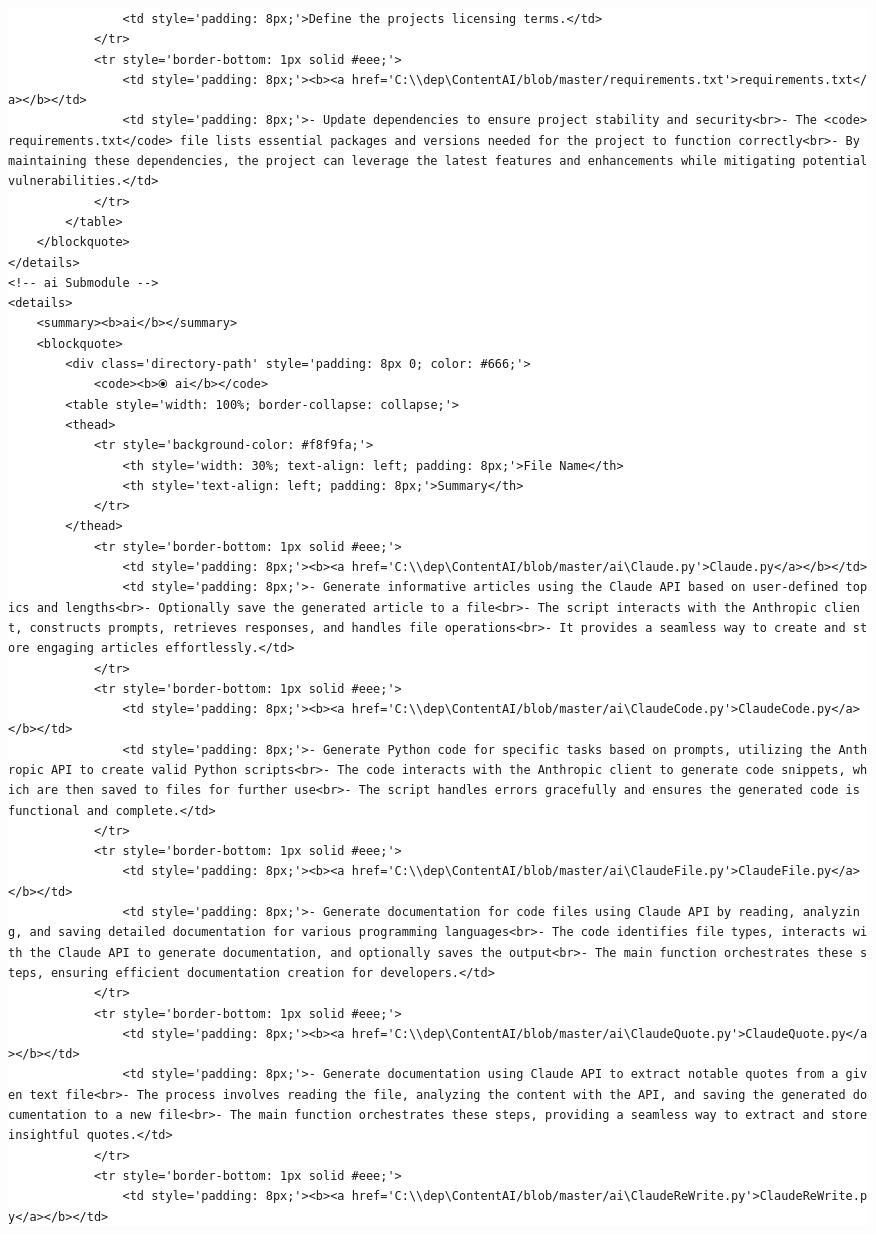 					<td style='padding: 8px;'>Define the projects licensing terms.</td>
				</tr>
				<tr style='border-bottom: 1px solid #eee;'>
					<td style='padding: 8px;'><b><a href='C:\\dep\ContentAI/blob/master/requirements.txt'>requirements.txt</a></b></td>
					<td style='padding: 8px;'>- Update dependencies to ensure project stability and security<br>- The <code>requirements.txt</code> file lists essential packages and versions needed for the project to function correctly<br>- By maintaining these dependencies, the project can leverage the latest features and enhancements while mitigating potential vulnerabilities.</td>
				</tr>
			</table>
		</blockquote>
	</details>
	<!-- ai Submodule -->
	<details>
		<summary><b>ai</b></summary>
		<blockquote>
			<div class='directory-path' style='padding: 8px 0; color: #666;'>
				<code><b>⦿ ai</b></code>
			<table style='width: 100%; border-collapse: collapse;'>
			<thead>
				<tr style='background-color: #f8f9fa;'>
					<th style='width: 30%; text-align: left; padding: 8px;'>File Name</th>
					<th style='text-align: left; padding: 8px;'>Summary</th>
				</tr>
			</thead>
				<tr style='border-bottom: 1px solid #eee;'>
					<td style='padding: 8px;'><b><a href='C:\\dep\ContentAI/blob/master/ai\Claude.py'>Claude.py</a></b></td>
					<td style='padding: 8px;'>- Generate informative articles using the Claude API based on user-defined topics and lengths<br>- Optionally save the generated article to a file<br>- The script interacts with the Anthropic client, constructs prompts, retrieves responses, and handles file operations<br>- It provides a seamless way to create and store engaging articles effortlessly.</td>
				</tr>
				<tr style='border-bottom: 1px solid #eee;'>
					<td style='padding: 8px;'><b><a href='C:\\dep\ContentAI/blob/master/ai\ClaudeCode.py'>ClaudeCode.py</a></b></td>
					<td style='padding: 8px;'>- Generate Python code for specific tasks based on prompts, utilizing the Anthropic API to create valid Python scripts<br>- The code interacts with the Anthropic client to generate code snippets, which are then saved to files for further use<br>- The script handles errors gracefully and ensures the generated code is functional and complete.</td>
				</tr>
				<tr style='border-bottom: 1px solid #eee;'>
					<td style='padding: 8px;'><b><a href='C:\\dep\ContentAI/blob/master/ai\ClaudeFile.py'>ClaudeFile.py</a></b></td>
					<td style='padding: 8px;'>- Generate documentation for code files using Claude API by reading, analyzing, and saving detailed documentation for various programming languages<br>- The code identifies file types, interacts with the Claude API to generate documentation, and optionally saves the output<br>- The main function orchestrates these steps, ensuring efficient documentation creation for developers.</td>
				</tr>
				<tr style='border-bottom: 1px solid #eee;'>
					<td style='padding: 8px;'><b><a href='C:\\dep\ContentAI/blob/master/ai\ClaudeQuote.py'>ClaudeQuote.py</a></b></td>
					<td style='padding: 8px;'>- Generate documentation using Claude API to extract notable quotes from a given text file<br>- The process involves reading the file, analyzing the content with the API, and saving the generated documentation to a new file<br>- The main function orchestrates these steps, providing a seamless way to extract and store insightful quotes.</td>
				</tr>
				<tr style='border-bottom: 1px solid #eee;'>
					<td style='padding: 8px;'><b><a href='C:\\dep\ContentAI/blob/master/ai\ClaudeReWrite.py'>ClaudeReWrite.py</a></b></td>
